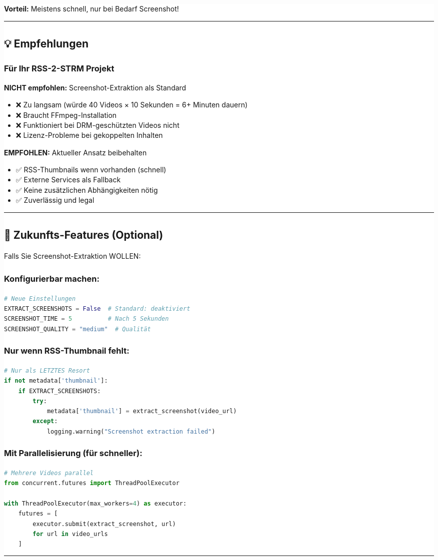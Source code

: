 **Vorteil:** Meistens schnell, nur bei Bedarf Screenshot!

---

## 💡 Empfehlungen

### Für Ihr RSS-2-STRM Projekt

**NICHT empfohlen:** Screenshot-Extraktion als Standard
- ❌ Zu langsam (würde 40 Videos × 10 Sekunden = 6+ Minuten dauern)
- ❌ Braucht FFmpeg-Installation
- ❌ Funktioniert bei DRM-geschützten Videos nicht
- ❌ Lizenz-Probleme bei gekoppelten Inhalten

**EMPFOHLEN:** Aktueller Ansatz beibehalten
- ✅ RSS-Thumbnails wenn vorhanden (schnell)
- ✅ Externe Services als Fallback
- ✅ Keine zusätzlichen Abhängigkeiten nötig
- ✅ Zuverlässig und legal

---

## 🚀 Zukunfts-Features (Optional)

Falls Sie Screenshot-Extraktion WOLLEN:

### Konfigurierbar machen:

```python
# Neue Einstellungen
EXTRACT_SCREENSHOTS = False  # Standard: deaktiviert
SCREENSHOT_TIME = 5          # Nach 5 Sekunden
SCREENSHOT_QUALITY = "medium"  # Qualität
```

### Nur wenn RSS-Thumbnail fehlt:

```python
# Nur als LETZTES Resort
if not metadata['thumbnail']:
    if EXTRACT_SCREENSHOTS:
        try:
            metadata['thumbnail'] = extract_screenshot(video_url)
        except:
            logging.warning("Screenshot extraction failed")
```

### Mit Parallelisierung (für schneller):

```python
# Mehrere Videos parallel
from concurrent.futures import ThreadPoolExecutor

with ThreadPoolExecutor(max_workers=4) as executor:
    futures = [
        executor.submit(extract_screenshot, url)
        for url in video_urls
    ]
```

---